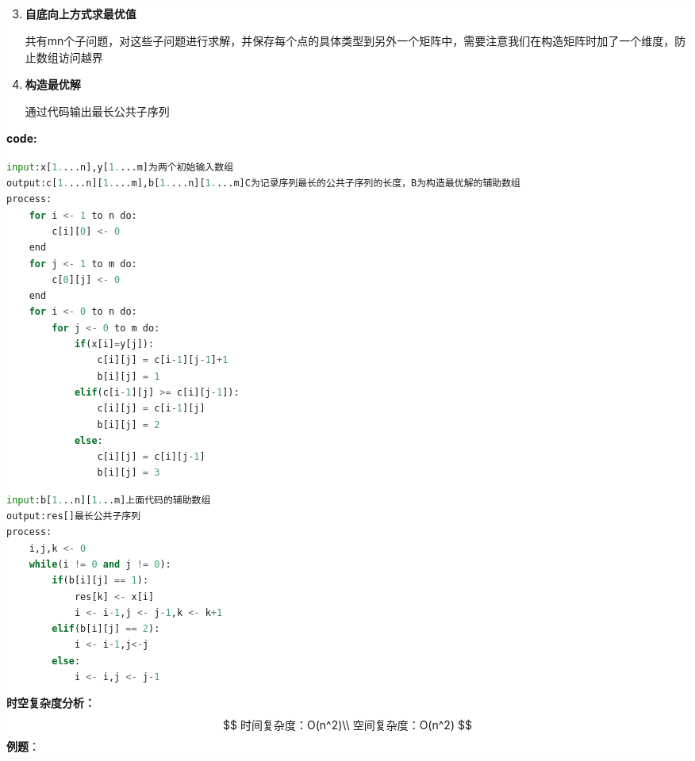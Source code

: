 3. **自底向上方式求最优值**

   共有mn个子问题，对这些子问题进行求解，并保存每个点的具体类型到另外一个矩阵中，需要注意我们在构造矩阵时加了一个维度，防止数组访问越界

4. **构造最优解**

   通过代码输出最长公共子序列

**code:**

```python
input:x[1....n],y[1....m]为两个初始输入数组
output:c[1....n][1....m],b[1....n][1....m]C为记录序列最长的公共子序列的长度，B为构造最优解的辅助数组
process:
    for i <- 1 to n do:
        c[i][0] <- 0
    end
    for j <- 1 to m do:
        c[0][j] <- 0
    end
    for i <- 0 to n do:
        for j <- 0 to m do:
        	if(x[i]=y[j]):
            	c[i][j] = c[i-1][j-1]+1
            	b[i][j] = 1
        	elif(c[i-1][j] >= c[i][j-1]):
            	c[i][j] = c[i-1][j]
            	b[i][j] = 2
        	else:
            	c[i][j] = c[i][j-1]
            	b[i][j] = 3
```

```python
input:b[1...n][1...m]上面代码的辅助数组
output:res[]最长公共子序列
process:
    i,j,k <- 0
    while(i != 0 and j != 0):
        if(b[i][j] == 1):
            res[k] <- x[i]
            i <- i-1,j <- j-1,k <- k+1
        elif(b[i][j] == 2):
            i <- i-1,j<-j
        else:
            i <- i,j <- j-1
```

**时空复杂度分析：**
$$
时间复杂度：O(n^2)\\
空间复杂度：O(n^2)
$$
**例题**：
